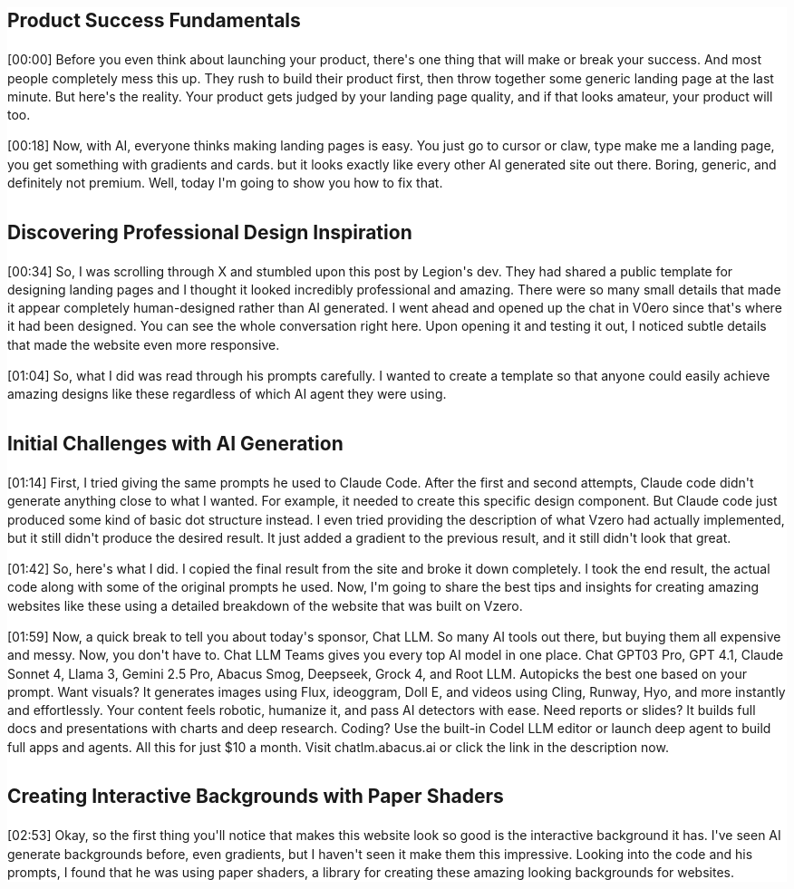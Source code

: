 ## Product Success Fundamentals

[00:00] Before you even think about launching your product, there's one thing that will make or break your success. And most people completely mess this up. They rush to build their product first, then throw together some generic landing page at the last minute. But here's the reality. Your product gets judged by your landing page quality, and if that looks amateur, your product will too.

[00:18] Now, with AI, everyone thinks making landing pages is easy. You just go to cursor or claw, type make me a landing page, you get something with gradients and cards. but it looks exactly like every other AI generated site out there. Boring, generic, and definitely not premium. Well, today I'm going to show you how to fix that.

## Discovering Professional Design Inspiration

[00:34] So, I was scrolling through X and stumbled upon this post by Legion's dev. They had shared a public template for designing landing pages and I thought it looked incredibly professional and amazing. There were so many small details that made it appear completely human-designed rather than AI generated. I went ahead and opened up the chat in V0ero since that's where it had been designed. You can see the whole conversation right here. Upon opening it and testing it out, I noticed subtle details that made the website even more responsive.

[01:04] So, what I did was read through his prompts carefully. I wanted to create a template so that anyone could easily achieve amazing designs like these regardless of which AI agent they were using.

## Initial Challenges with AI Generation

[01:14] First, I tried giving the same prompts he used to Claude Code. After the first and second attempts, Claude code didn't generate anything close to what I wanted. For example, it needed to create this specific design component. But Claude code just produced some kind of basic dot structure instead. I even tried providing the description of what Vzero had actually implemented, but it still didn't produce the desired result. It just added a gradient to the previous result, and it still didn't look that great.

[01:42] So, here's what I did. I copied the final result from the site and broke it down completely. I took the end result, the actual code along with some of the original prompts he used. Now, I'm going to share the best tips and insights for creating amazing websites like these using a detailed breakdown of the website that was built on Vzero.

[01:59] Now, a quick break to tell you about today's sponsor, Chat LLM. So many AI tools out there, but buying them all expensive and messy. Now, you don't have to. Chat LLM Teams gives you every top AI model in one place. Chat GPT03 Pro, GPT 4.1, Claude Sonnet 4, Llama 3, Gemini 2.5 Pro, Abacus Smog, Deepseek, Grock 4, and Root LLM. Autopicks the best one based on your prompt. Want visuals? It generates images using Flux, ideoggram, Doll E, and videos using Cling, Runway, Hyo, and more instantly and effortlessly. Your content feels robotic, humanize it, and pass AI detectors with ease. Need reports or slides? It builds full docs and presentations with charts and deep research. Coding? Use the built-in Codel LLM editor or launch deep agent to build full apps and agents. All this for just $10 a month. Visit chatlm.abacus.ai or click the link in the description now.

## Creating Interactive Backgrounds with Paper Shaders

[02:53] Okay, so the first thing you'll notice that makes this website look so good is the interactive background it has. I've seen AI generate backgrounds before, even gradients, but I haven't seen it make them this impressive. Looking into the code and his prompts, I found that he was using paper shaders, a library for creating these amazing looking backgrounds for websites.
